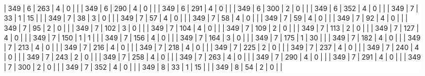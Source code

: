 | 349        | 6                | 263     | 4                      | 0     |       |
| 349        | 6                | 290     | 4                      | 0     |       |
| 349        | 6                | 291     | 4                      | 0     |       |
| 349        | 6                | 300     | 2                      | 0     |       |
| 349        | 6                | 352     | 4                      | 0     |       |
| 349        | 7                | 33      | 1                      | 15    |       |
| 349        | 7                | 38      | 3                      | 0     |       |
| 349        | 7                | 57      | 4                      | 0     |       |
| 349        | 7                | 58      | 4                      | 0     |       |
| 349        | 7                | 59      | 4                      | 0     |       |
| 349        | 7                | 92      | 4                      | 0     |       |
| 349        | 7                | 95      | 2                      | 0     |       |
| 349        | 7                | 102     | 3                      | 0     |       |
| 349        | 7                | 104     | 4                      | 0     |       |
| 349        | 7                | 109     | 2                      | 0     |       |
| 349        | 7                | 113     | 2                      | 0     |       |
| 349        | 7                | 127     | 4                      | 0     |       |
| 349        | 7                | 150     | 1                      | 1     |       |
| 349        | 7                | 156     | 4                      | 0     |       |
| 349        | 7                | 164     | 3                      | 0     |       |
| 349        | 7                | 175     | 1                      | 30    |       |
| 349        | 7                | 182     | 4                      | 0     |       |
| 349        | 7                | 213     | 4                      | 0     |       |
| 349        | 7                | 216     | 4                      | 0     |       |
| 349        | 7                | 218     | 4                      | 0     |       |
| 349        | 7                | 225     | 2                      | 0     |       |
| 349        | 7                | 237     | 4                      | 0     |       |
| 349        | 7                | 240     | 4                      | 0     |       |
| 349        | 7                | 243     | 2                      | 0     |       |
| 349        | 7                | 258     | 4                      | 0     |       |
| 349        | 7                | 263     | 4                      | 0     |       |
| 349        | 7                | 290     | 4                      | 0     |       |
| 349        | 7                | 291     | 4                      | 0     |       |
| 349        | 7                | 300     | 2                      | 0     |       |
| 349        | 7                | 352     | 4                      | 0     |       |
| 349        | 8                | 33      | 1                      | 15    |       |
| 349        | 8                | 54      | 2                      | 0     |       |